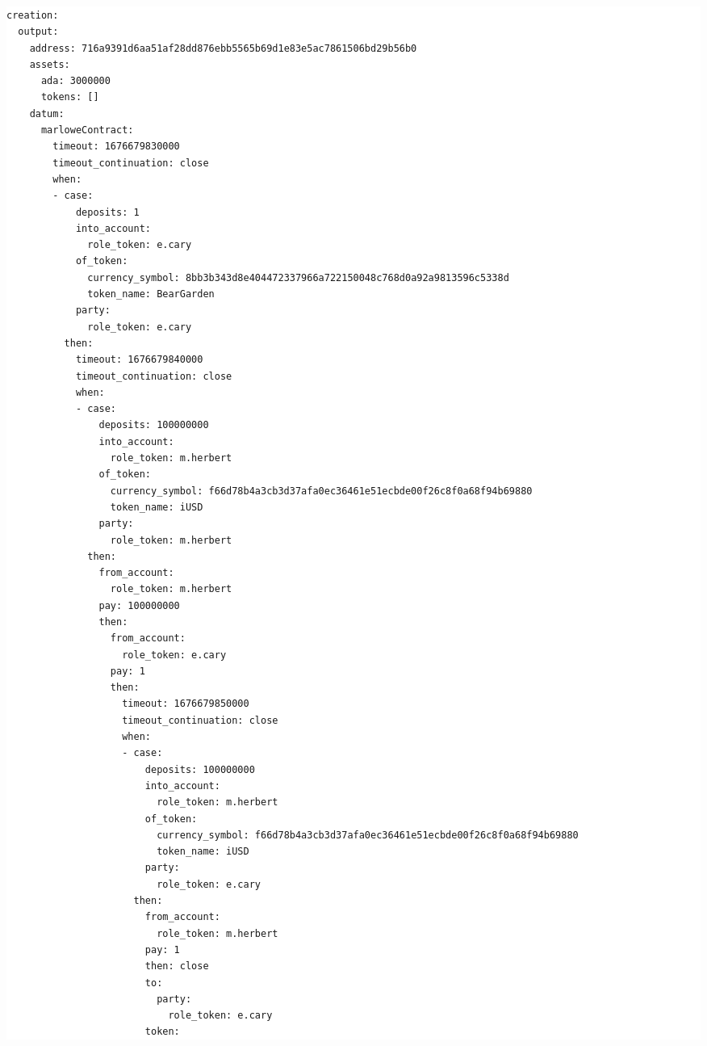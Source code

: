 ```
creation:
  output:
    address: 716a9391d6aa51af28dd876ebb5565b69d1e83e5ac7861506bd29b56b0
    assets:
      ada: 3000000
      tokens: []
    datum:
      marloweContract:
        timeout: 1676679830000
        timeout_continuation: close
        when:
        - case:
            deposits: 1
            into_account:
              role_token: e.cary
            of_token:
              currency_symbol: 8bb3b343d8e404472337966a722150048c768d0a92a9813596c5338d
              token_name: BearGarden
            party:
              role_token: e.cary
          then:
            timeout: 1676679840000
            timeout_continuation: close
            when:
            - case:
                deposits: 100000000
                into_account:
                  role_token: m.herbert
                of_token:
                  currency_symbol: f66d78b4a3cb3d37afa0ec36461e51ecbde00f26c8f0a68f94b69880
                  token_name: iUSD
                party:
                  role_token: m.herbert
              then:
                from_account:
                  role_token: m.herbert
                pay: 100000000
                then:
                  from_account:
                    role_token: e.cary
                  pay: 1
                  then:
                    timeout: 1676679850000
                    timeout_continuation: close
                    when:
                    - case:
                        deposits: 100000000
                        into_account:
                          role_token: m.herbert
                        of_token:
                          currency_symbol: f66d78b4a3cb3d37afa0ec36461e51ecbde00f26c8f0a68f94b69880
                          token_name: iUSD
                        party:
                          role_token: e.cary
                      then:
                        from_account:
                          role_token: m.herbert
                        pay: 1
                        then: close
                        to:
                          party:
                            role_token: e.cary
                        token:
```